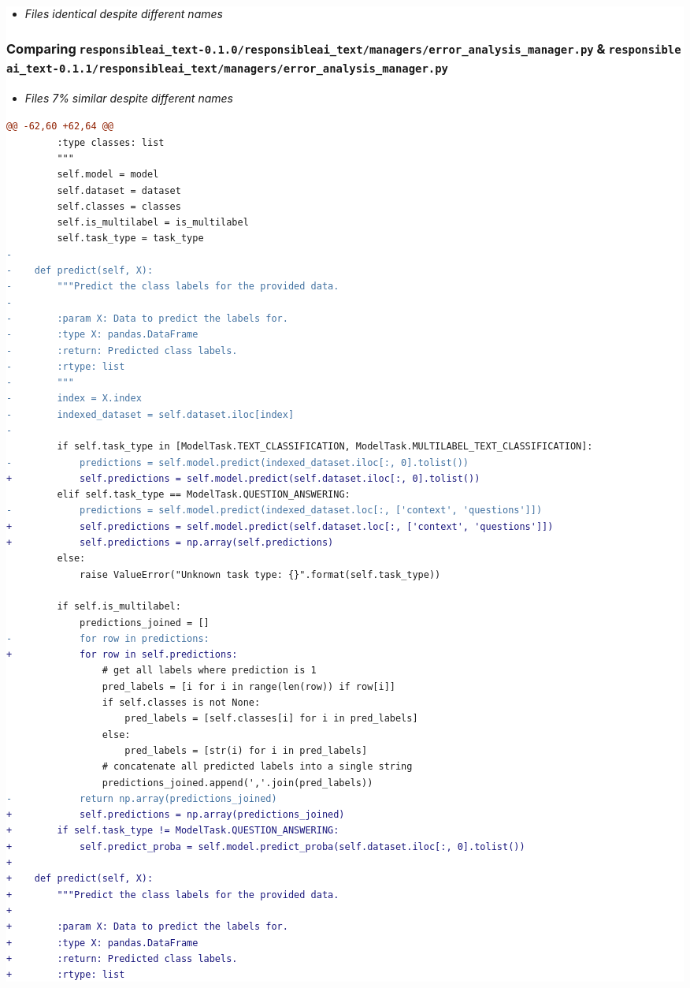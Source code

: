  * *Files identical despite different names*

### Comparing `responsibleai_text-0.1.0/responsibleai_text/managers/error_analysis_manager.py` & `responsibleai_text-0.1.1/responsibleai_text/managers/error_analysis_manager.py`

 * *Files 7% similar despite different names*

```diff
@@ -62,60 +62,64 @@
         :type classes: list
         """
         self.model = model
         self.dataset = dataset
         self.classes = classes
         self.is_multilabel = is_multilabel
         self.task_type = task_type
-
-    def predict(self, X):
-        """Predict the class labels for the provided data.
-
-        :param X: Data to predict the labels for.
-        :type X: pandas.DataFrame
-        :return: Predicted class labels.
-        :rtype: list
-        """
-        index = X.index
-        indexed_dataset = self.dataset.iloc[index]
-
         if self.task_type in [ModelTask.TEXT_CLASSIFICATION, ModelTask.MULTILABEL_TEXT_CLASSIFICATION]:
-            predictions = self.model.predict(indexed_dataset.iloc[:, 0].tolist())
+            self.predictions = self.model.predict(self.dataset.iloc[:, 0].tolist())
         elif self.task_type == ModelTask.QUESTION_ANSWERING:
-            predictions = self.model.predict(indexed_dataset.loc[:, ['context', 'questions']])
+            self.predictions = self.model.predict(self.dataset.loc[:, ['context', 'questions']])
+            self.predictions = np.array(self.predictions)
         else:
             raise ValueError("Unknown task type: {}".format(self.task_type))
 
         if self.is_multilabel:
             predictions_joined = []
-            for row in predictions:
+            for row in self.predictions:
                 # get all labels where prediction is 1
                 pred_labels = [i for i in range(len(row)) if row[i]]
                 if self.classes is not None:
                     pred_labels = [self.classes[i] for i in pred_labels]
                 else:
                     pred_labels = [str(i) for i in pred_labels]
                 # concatenate all predicted labels into a single string
                 predictions_joined.append(','.join(pred_labels))
-            return np.array(predictions_joined)
+            self.predictions = np.array(predictions_joined)
+        if self.task_type != ModelTask.QUESTION_ANSWERING:
+            self.predict_proba = self.model.predict_proba(self.dataset.iloc[:, 0].tolist())
+
+    def predict(self, X):
+        """Predict the class labels for the provided data.
+
+        :param X: Data to predict the labels for.
+        :type X: pandas.DataFrame
+        :return: Predicted class labels.
+        :rtype: list
```